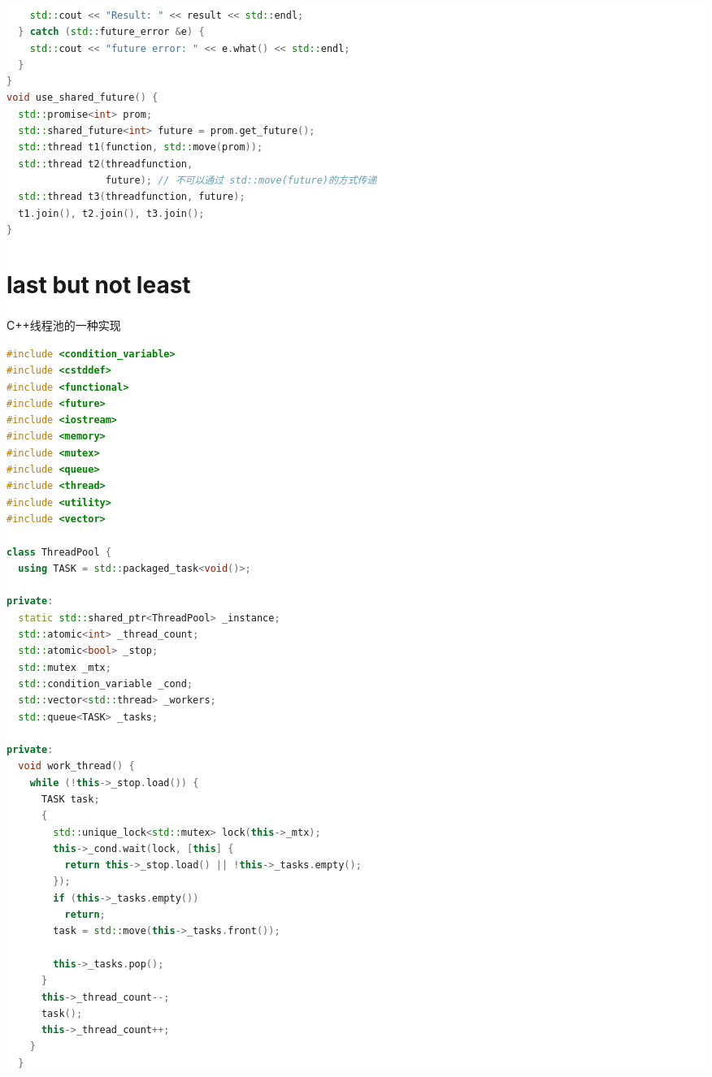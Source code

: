 ```C++
    std::cout << "Result: " << result << std::endl;
  } catch (std::future_error &e) {
    std::cout << "future error: " << e.what() << std::endl;
  }
}
void use_shared_future() {
  std::promise<int> prom;
  std::shared_future<int> future = prom.get_future();
  std::thread t1(function, std::move(prom));
  std::thread t2(threadfunction,
                 future); // 不可以通过 std::move(future)的方式传递
  std::thread t3(threadfunction, future);
  t1.join(), t2.join(), t3.join();
}
```
# last but not least
C++线程池的一种实现
```C++
#include <condition_variable>
#include <cstddef>
#include <functional>
#include <future>
#include <iostream>
#include <memory>
#include <mutex>
#include <queue>
#include <thread>
#include <utility>
#include <vector>

class ThreadPool {
  using TASK = std::packaged_task<void()>;

private:
  static std::shared_ptr<ThreadPool> _instance;
  std::atomic<int> _thread_count;
  std::atomic<bool> _stop;
  std::mutex _mtx;
  std::condition_variable _cond;
  std::vector<std::thread> _workers;
  std::queue<TASK> _tasks;

private:
  void work_thread() {
    while (!this->_stop.load()) {
      TASK task;
      {
        std::unique_lock<std::mutex> lock(this->_mtx);
        this->_cond.wait(lock, [this] {
          return this->_stop.load() || !this->_tasks.empty();
        });
        if (this->_tasks.empty())
          return;
        task = std::move(this->_tasks.front());

        this->_tasks.pop();
      }
      this->_thread_count--;
      task();
      this->_thread_count++;
    }
  }
```